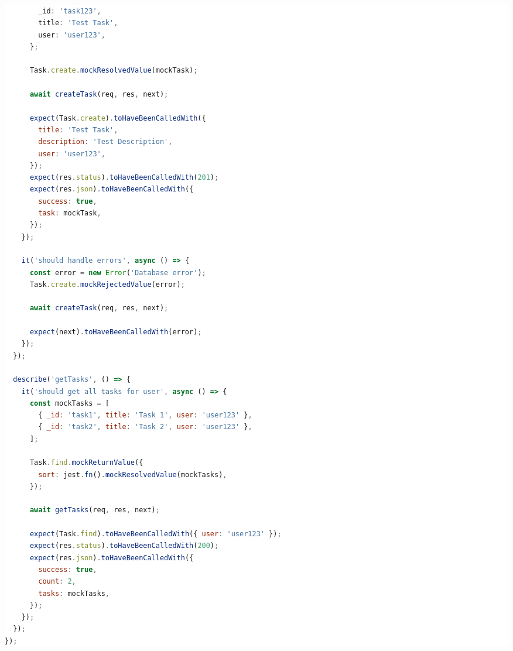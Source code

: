 ```javascript
        _id: 'task123',
        title: 'Test Task',
        user: 'user123',
      };

      Task.create.mockResolvedValue(mockTask);

      await createTask(req, res, next);

      expect(Task.create).toHaveBeenCalledWith({
        title: 'Test Task',
        description: 'Test Description',
        user: 'user123',
      });
      expect(res.status).toHaveBeenCalledWith(201);
      expect(res.json).toHaveBeenCalledWith({
        success: true,
        task: mockTask,
      });
    });

    it('should handle errors', async () => {
      const error = new Error('Database error');
      Task.create.mockRejectedValue(error);

      await createTask(req, res, next);

      expect(next).toHaveBeenCalledWith(error);
    });
  });

  describe('getTasks', () => {
    it('should get all tasks for user', async () => {
      const mockTasks = [
        { _id: 'task1', title: 'Task 1', user: 'user123' },
        { _id: 'task2', title: 'Task 2', user: 'user123' },
      ];

      Task.find.mockReturnValue({
        sort: jest.fn().mockResolvedValue(mockTasks),
      });

      await getTasks(req, res, next);

      expect(Task.find).toHaveBeenCalledWith({ user: 'user123' });
      expect(res.status).toHaveBeenCalledWith(200);
      expect(res.json).toHaveBeenCalledWith({
        success: true,
        count: 2,
        tasks: mockTasks,
      });
    });
  });
});
```
